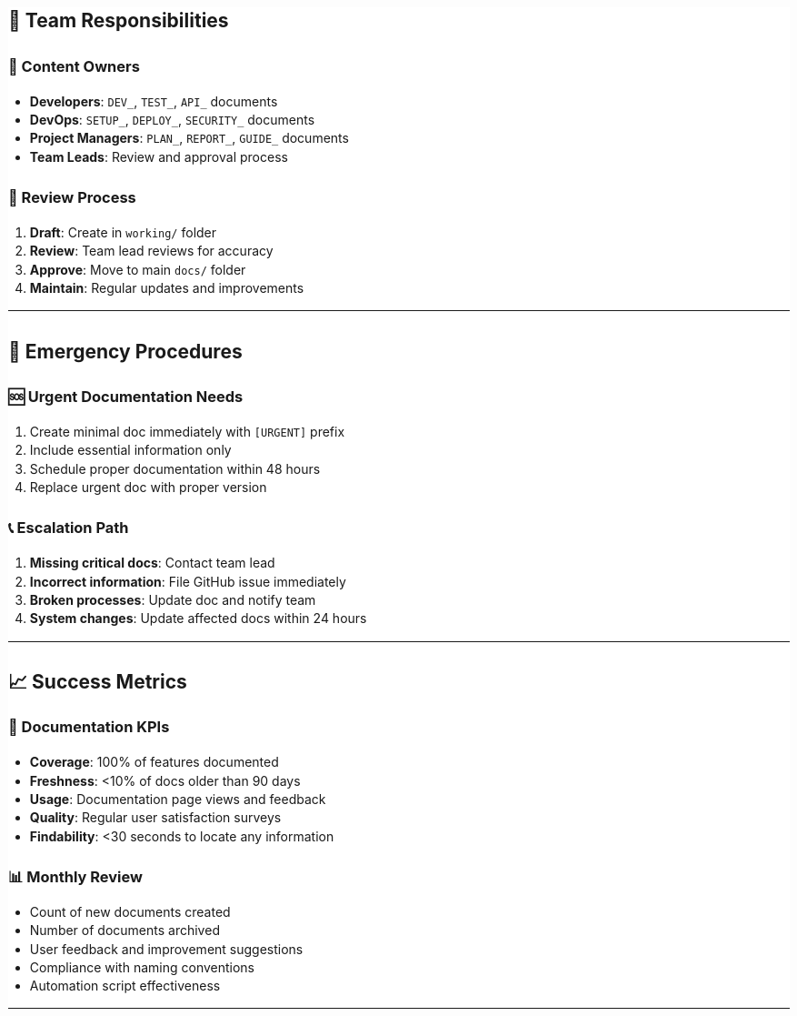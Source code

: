 
## 👥 Team Responsibilities

### 📝 Content Owners
- **Developers**: `DEV_`, `TEST_`, `API_` documents
- **DevOps**: `SETUP_`, `DEPLOY_`, `SECURITY_` documents  
- **Project Managers**: `PLAN_`, `REPORT_`, `GUIDE_` documents
- **Team Leads**: Review and approval process

### 🔄 Review Process
1. **Draft**: Create in `working/` folder
2. **Review**: Team lead reviews for accuracy
3. **Approve**: Move to main `docs/` folder
4. **Maintain**: Regular updates and improvements

---

## 🚨 Emergency Procedures

### 🆘 Urgent Documentation Needs
1. Create minimal doc immediately with `[URGENT]` prefix
2. Include essential information only
3. Schedule proper documentation within 48 hours
4. Replace urgent doc with proper version

### 📞 Escalation Path
1. **Missing critical docs**: Contact team lead
2. **Incorrect information**: File GitHub issue immediately
3. **Broken processes**: Update doc and notify team
4. **System changes**: Update affected docs within 24 hours

---

## 📈 Success Metrics

### 🎯 Documentation KPIs
- **Coverage**: 100% of features documented
- **Freshness**: <10% of docs older than 90 days
- **Usage**: Documentation page views and feedback
- **Quality**: Regular user satisfaction surveys
- **Findability**: <30 seconds to locate any information

### 📊 Monthly Review
- Count of new documents created
- Number of documents archived
- User feedback and improvement suggestions
- Compliance with naming conventions
- Automation script effectiveness

---